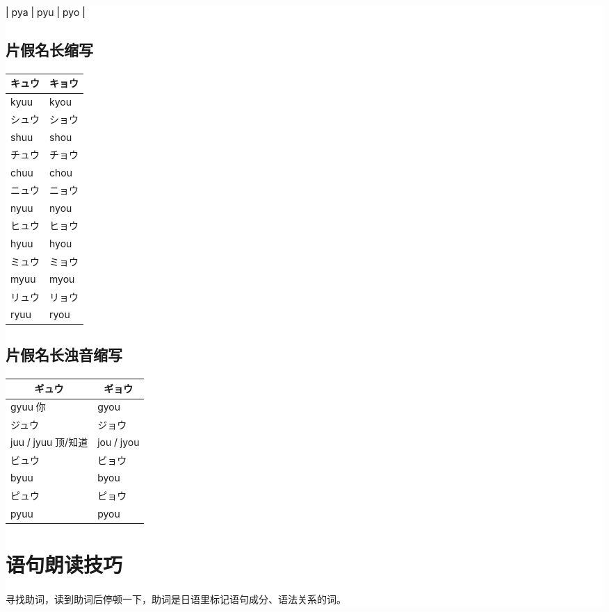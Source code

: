 | pya      | pyu      | pyo      |

## 片假名长缩写

| キュウ | キョウ |
| ------ | ------ |
| kyuu   | kyou   |
| シュウ | ショウ |
| shuu   | shou   |
| チュウ | チョウ |
| chuu   | chou   |
| ニュウ | ニョウ |
| nyuu   | nyou   |
| ヒュウ | ヒョウ |
| hyuu   | hyou   |
| ミュウ | ミョウ |
| myuu   | myou   |
| リュウ | リョウ |
| ryuu   | ryou   |

## 片假名长浊音缩写

| ギュウ             | ギョウ     |
| ------------------ | ---------- |
| gyuu 你            | gyou       |
| ジュウ             | ジョウ     |
| juu / jyuu 顶/知道 | jou / jyou |
| ビュウ             | ビョウ     |
| byuu               | byou       |
| ピュウ             | ピョウ     |
| pyuu               | pyou       |

# 语句朗读技巧

寻找助词，读到助词后停顿一下，助词是日语里标记语句成分、语法关系的词。
